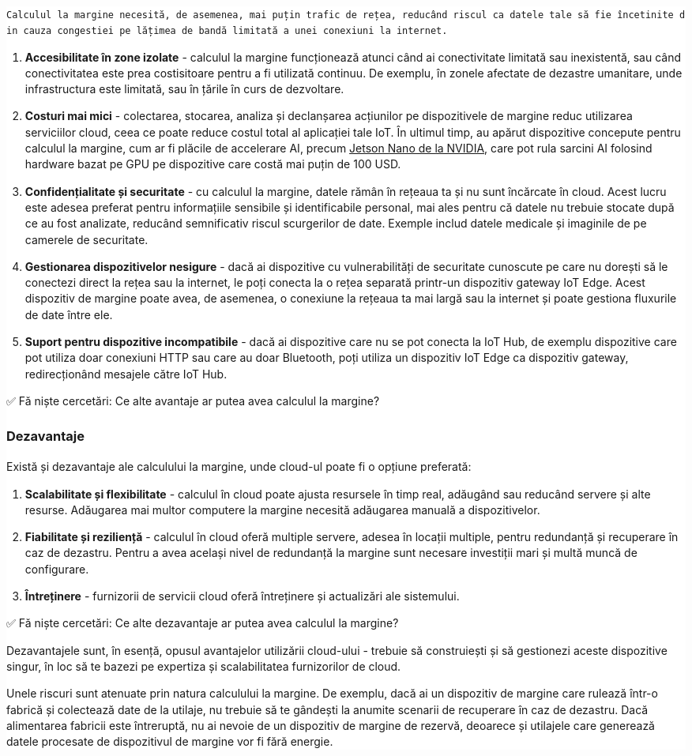     Calculul la margine necesită, de asemenea, mai puțin trafic de rețea, reducând riscul ca datele tale să fie încetinite din cauza congestiei pe lățimea de bandă limitată a unei conexiuni la internet.

1. **Accesibilitate în zone izolate** - calculul la margine funcționează atunci când ai conectivitate limitată sau inexistentă, sau când conectivitatea este prea costisitoare pentru a fi utilizată continuu. De exemplu, în zonele afectate de dezastre umanitare, unde infrastructura este limitată, sau în țările în curs de dezvoltare.

1. **Costuri mai mici** - colectarea, stocarea, analiza și declanșarea acțiunilor pe dispozitivele de margine reduc utilizarea serviciilor cloud, ceea ce poate reduce costul total al aplicației tale IoT. În ultimul timp, au apărut dispozitive concepute pentru calculul la margine, cum ar fi plăcile de accelerare AI, precum [Jetson Nano de la NVIDIA](https://developer.nvidia.com/embedded/jetson-nano-developer-kit), care pot rula sarcini AI folosind hardware bazat pe GPU pe dispozitive care costă mai puțin de 100 USD.

1. **Confidențialitate și securitate** - cu calculul la margine, datele rămân în rețeaua ta și nu sunt încărcate în cloud. Acest lucru este adesea preferat pentru informațiile sensibile și identificabile personal, mai ales pentru că datele nu trebuie stocate după ce au fost analizate, reducând semnificativ riscul scurgerilor de date. Exemple includ datele medicale și imaginile de pe camerele de securitate.

1. **Gestionarea dispozitivelor nesigure** - dacă ai dispozitive cu vulnerabilități de securitate cunoscute pe care nu dorești să le conectezi direct la rețea sau la internet, le poți conecta la o rețea separată printr-un dispozitiv gateway IoT Edge. Acest dispozitiv de margine poate avea, de asemenea, o conexiune la rețeaua ta mai largă sau la internet și poate gestiona fluxurile de date între ele.

1. **Suport pentru dispozitive incompatibile** - dacă ai dispozitive care nu se pot conecta la IoT Hub, de exemplu dispozitive care pot utiliza doar conexiuni HTTP sau care au doar Bluetooth, poți utiliza un dispozitiv IoT Edge ca dispozitiv gateway, redirecționând mesajele către IoT Hub.

✅ Fă niște cercetări: Ce alte avantaje ar putea avea calculul la margine?

### Dezavantaje

Există și dezavantaje ale calculului la margine, unde cloud-ul poate fi o opțiune preferată:

1. **Scalabilitate și flexibilitate** - calculul în cloud poate ajusta resursele în timp real, adăugând sau reducând servere și alte resurse. Adăugarea mai multor computere la margine necesită adăugarea manuală a dispozitivelor.

1. **Fiabilitate și reziliență** - calculul în cloud oferă multiple servere, adesea în locații multiple, pentru redundanță și recuperare în caz de dezastru. Pentru a avea același nivel de redundanță la margine sunt necesare investiții mari și multă muncă de configurare.

1. **Întreținere** - furnizorii de servicii cloud oferă întreținere și actualizări ale sistemului.

✅ Fă niște cercetări: Ce alte dezavantaje ar putea avea calculul la margine?

Dezavantajele sunt, în esență, opusul avantajelor utilizării cloud-ului - trebuie să construiești și să gestionezi aceste dispozitive singur, în loc să te bazezi pe expertiza și scalabilitatea furnizorilor de cloud.

Unele riscuri sunt atenuate prin natura calculului la margine. De exemplu, dacă ai un dispozitiv de margine care rulează într-o fabrică și colectează date de la utilaje, nu trebuie să te gândești la anumite scenarii de recuperare în caz de dezastru. Dacă alimentarea fabricii este întreruptă, nu ai nevoie de un dispozitiv de margine de rezervă, deoarece și utilajele care generează datele procesate de dispozitivul de margine vor fi fără energie.
